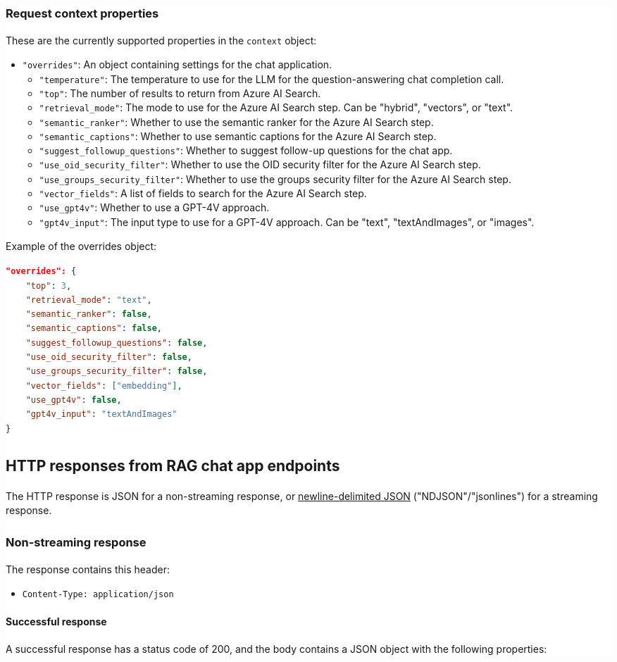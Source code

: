 ### Request context properties

These are the currently supported properties in the `context` object:

* `"overrides"`: An object containing settings for the chat application.
  * `"temperature"`: The temperature to use for the LLM for the question-answering chat completion call.
  * `"top"`: The number of results to return from Azure AI Search.
  * `"retrieval_mode"`: The mode to use for the Azure AI Search step. Can be "hybrid", "vectors", or "text".
  * `"semantic_ranker"`: Whether to use the semantic ranker for the Azure AI Search step.
  * `"semantic_captions"`: Whether to use semantic captions for the Azure AI Search step.
  * `"suggest_followup_questions"`: Whether to suggest follow-up questions for the chat app.
  * `"use_oid_security_filter"`: Whether to use the OID security filter for the Azure AI Search step.
  * `"use_groups_security_filter"`: Whether to use the groups security filter for the Azure AI Search step.
  * `"vector_fields"`: A list of fields to search for the Azure AI Search step.
  * `"use_gpt4v"`: Whether to use a GPT-4V approach.
  * `"gpt4v_input"`: The input type to use for a GPT-4V approach. Can be "text", "textAndImages", or "images".

Example of the overrides object:

```json
"overrides": {
    "top": 3,
    "retrieval_mode": "text",
    "semantic_ranker": false,
    "semantic_captions": false,
    "suggest_followup_questions": false,
    "use_oid_security_filter": false,
    "use_groups_security_filter": false,
    "vector_fields": ["embedding"],
    "use_gpt4v": false,
    "gpt4v_input": "textAndImages"
}
```

## HTTP responses from RAG chat app endpoints

The HTTP response is JSON for a non-streaming response, or [newline-delimited JSON](https://ndjson.org/home/) ("NDJSON"/"jsonlines") for a streaming response.

### Non-streaming response

The response contains this header:

* `Content-Type: application/json`

#### Successful response

A successful response has a status code of 200, and the body contains a JSON object with the following properties:
